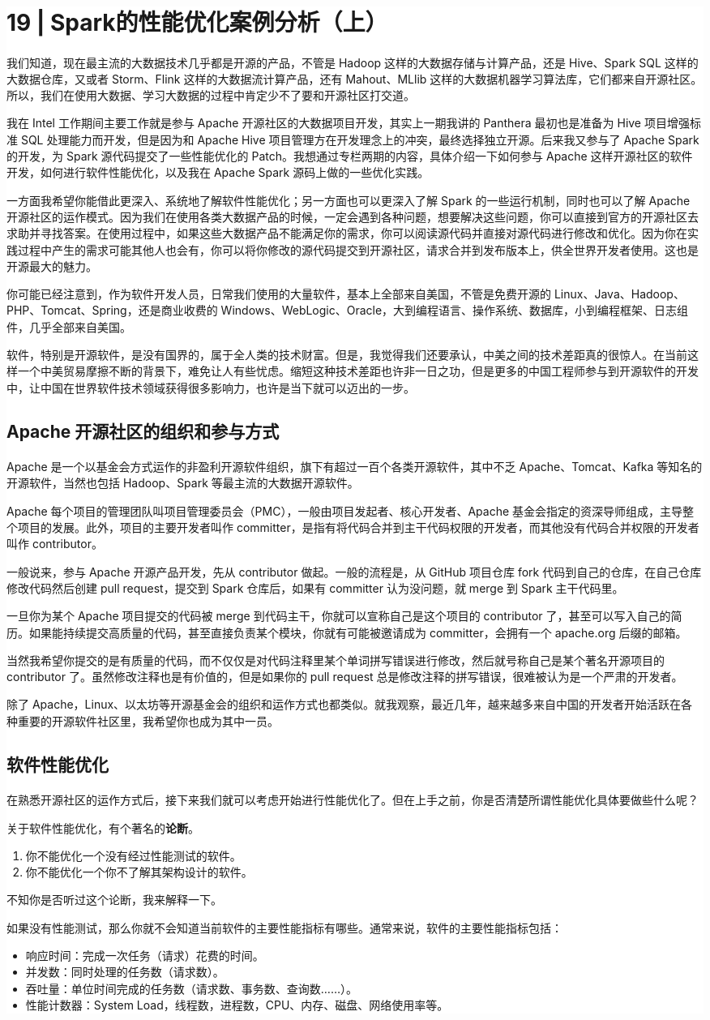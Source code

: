 # 19 | Spark的性能优化案例分析（上）

我们知道，现在最主流的大数据技术几乎都是开源的产品，不管是 Hadoop 这样的大数据存储与计算产品，还是 Hive、Spark SQL 这样的大数据仓库，又或者 Storm、Flink 这样的大数据流计算产品，还有 Mahout、MLlib 这样的大数据机器学习算法库，它们都来自开源社区。所以，我们在使用大数据、学习大数据的过程中肯定少不了要和开源社区打交道。

我在 Intel 工作期间主要工作就是参与 Apache 开源社区的大数据项目开发，其实上一期我讲的 Panthera 最初也是准备为 Hive 项目增强标准 SQL 处理能力而开发，但是因为和 Apache Hive 项目管理方在开发理念上的冲突，最终选择独立开源。后来我又参与了 Apache Spark 的开发，为 Spark 源代码提交了一些性能优化的 Patch。我想通过专栏两期的内容，具体介绍一下如何参与 Apache 这样开源社区的软件开发，如何进行软件性能优化，以及我在 Apache Spark 源码上做的一些优化实践。

一方面我希望你能借此更深入、系统地了解软件性能优化；另一方面也可以更深入了解 Spark 的一些运行机制，同时也可以了解 Apache 开源社区的运作模式。因为我们在使用各类大数据产品的时候，一定会遇到各种问题，想要解决这些问题，你可以直接到官方的开源社区去求助并寻找答案。在使用过程中，如果这些大数据产品不能满足你的需求，你可以阅读源代码并直接对源代码进行修改和优化。因为你在实践过程中产生的需求可能其他人也会有，你可以将你修改的源代码提交到开源社区，请求合并到发布版本上，供全世界开发者使用。这也是开源最大的魅力。

你可能已经注意到，作为软件开发人员，日常我们使用的大量软件，基本上全部来自美国，不管是免费开源的 Linux、Java、Hadoop、PHP、Tomcat、Spring，还是商业收费的 Windows、WebLogic、Oracle，大到编程语言、操作系统、数据库，小到编程框架、日志组件，几乎全部来自美国。

软件，特别是开源软件，是没有国界的，属于全人类的技术财富。但是，我觉得我们还要承认，中美之间的技术差距真的很惊人。在当前这样一个中美贸易摩擦不断的背景下，难免让人有些忧虑。缩短这种技术差距也许非一日之功，但是更多的中国工程师参与到开源软件的开发中，让中国在世界软件技术领域获得很多影响力，也许是当下就可以迈出的一步。

## Apache 开源社区的组织和参与方式

Apache 是一个以基金会方式运作的非盈利开源软件组织，旗下有超过一百个各类开源软件，其中不乏 Apache、Tomcat、Kafka 等知名的开源软件，当然也包括 Hadoop、Spark 等最主流的大数据开源软件。

Apache 每个项目的管理团队叫项目管理委员会（PMC），一般由项目发起者、核心开发者、Apache 基金会指定的资深导师组成，主导整个项目的发展。此外，项目的主要开发者叫作 committer，是指有将代码合并到主干代码权限的开发者，而其他没有代码合并权限的开发者叫作 contributor。

一般说来，参与 Apache 开源产品开发，先从 contributor 做起。一般的流程是，从 GitHub 项目仓库 fork 代码到自己的仓库，在自己仓库修改代码然后创建 pull request，提交到 Spark 仓库后，如果有 committer 认为没问题，就 merge 到 Spark 主干代码里。

一旦你为某个 Apache 项目提交的代码被 merge 到代码主干，你就可以宣称自己是这个项目的 contributor 了，甚至可以写入自己的简历。如果能持续提交高质量的代码，甚至直接负责某个模块，你就有可能被邀请成为 committer，会拥有一个 apache.org 后缀的邮箱。

当然我希望你提交的是有质量的代码，而不仅仅是对代码注释里某个单词拼写错误进行修改，然后就号称自己是某个著名开源项目的 contributor 了。虽然修改注释也是有价值的，但是如果你的 pull request 总是修改注释的拼写错误，很难被认为是一个严肃的开发者。

除了 Apache，Linux、以太坊等开源基金会的组织和运作方式也都类似。就我观察，最近几年，越来越多来自中国的开发者开始活跃在各种重要的开源软件社区里，我希望你也成为其中一员。

## 软件性能优化

在熟悉开源社区的运作方式后，接下来我们就可以考虑开始进行性能优化了。但在上手之前，你是否清楚所谓性能优化具体要做些什么呢？

关于软件性能优化，有个著名的**论断**。

1. 你不能优化一个没有经过性能测试的软件。
2. 你不能优化一个你不了解其架构设计的软件。

不知你是否听过这个论断，我来解释一下。

如果没有性能测试，那么你就不会知道当前软件的主要性能指标有哪些。通常来说，软件的主要性能指标包括：

- 响应时间：完成一次任务（请求）花费的时间。
- 并发数：同时处理的任务数（请求数）。
- 吞吐量：单位时间完成的任务数（请求数、事务数、查询数……）。
- 性能计数器：System Load，线程数，进程数，CPU、内存、磁盘、网络使用率等。
